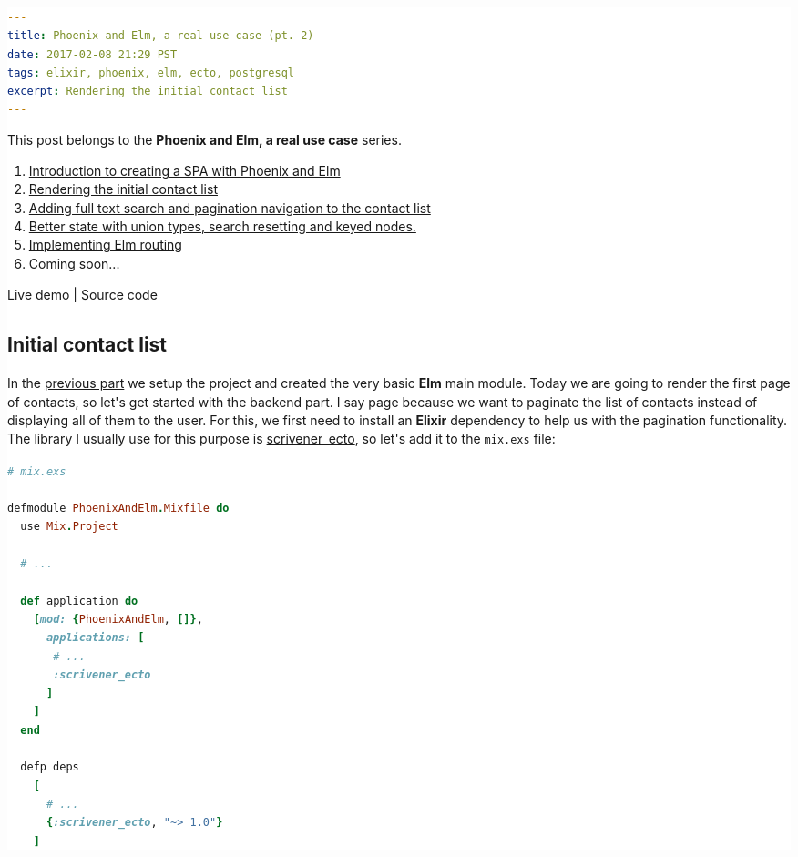 ```yaml
---
title: Phoenix and Elm, a real use case (pt. 2)
date: 2017-02-08 21:29 PST
tags: elixir, phoenix, elm, ecto, postgresql
excerpt: Rendering the initial contact list
---
```


<div class="index">
  <p>This post belongs to the <strong>Phoenix and Elm, a real use case</strong> series.</p>
  <ol>
    <li><a href="/blog/2017/02/02/phoenix-and-elm-a-real-use-case-pt-1/">Introduction to creating a SPA with Phoenix and Elm</a></li>
    <li><a href="/blog/2017/02/08/phoenix-and-elm-a-real-use-case-pt-2/">Rendering the initial contact list</a></li>
    <li><a href="/blog/2017/02/14/phoenix-and-elm-a-real-use-case-pt-3/">Adding full text search and pagination navigation to the contact list</a></li>
    <li><a href="/blog/2017/02/23/phoenix-and-elm-a-real-use-case-pt-4/">Better state with union types, search resetting and keyed nodes.</a></li>
    <li><a href="/blog/2017/03/07/phoenix-and-elm-a-real-use-case-pt-5/">Implementing Elm routing</a></li>
    <li>Coming soon...</li>
  </ol>

  <a href="https://phoenix-and-elm.herokuapp.com/" target="_blank"><i class="fa fa-cloud"></i> Live demo</a> |
  <a href="https://github.com/bigardone/phoenix-and-elm" target="_blank"><i class="fa fa-github"></i> Source code</a>
</div>

## Initial contact list
In the [previous part](/blog/2017/02/02/phoenix-and-elm-a-real-use-case-pt-1/) we setup the project and created the very basic **Elm** main module.
Today we are going to render the first page of contacts, so let's get started with the backend part. I say page because we want to paginate the list of contacts instead of displaying all of them to the user.
For this, we first need to install an **Elixir** dependency to help us with the pagination functionality.
The library I usually use for this purpose is [scrivener_ecto](https://github.com/drewolson/scrivener_ecto), so let's add it to the `mix.exs` file:

```ruby
# mix.exs

defmodule PhoenixAndElm.Mixfile do
  use Mix.Project

  # ...

  def application do
    [mod: {PhoenixAndElm, []},
      applications: [
       # ...
       :scrivener_ecto
      ]
    ]
  end

  defp deps
    [
      # ...
      {:scrivener_ecto, "~> 1.0"}
    ]
```